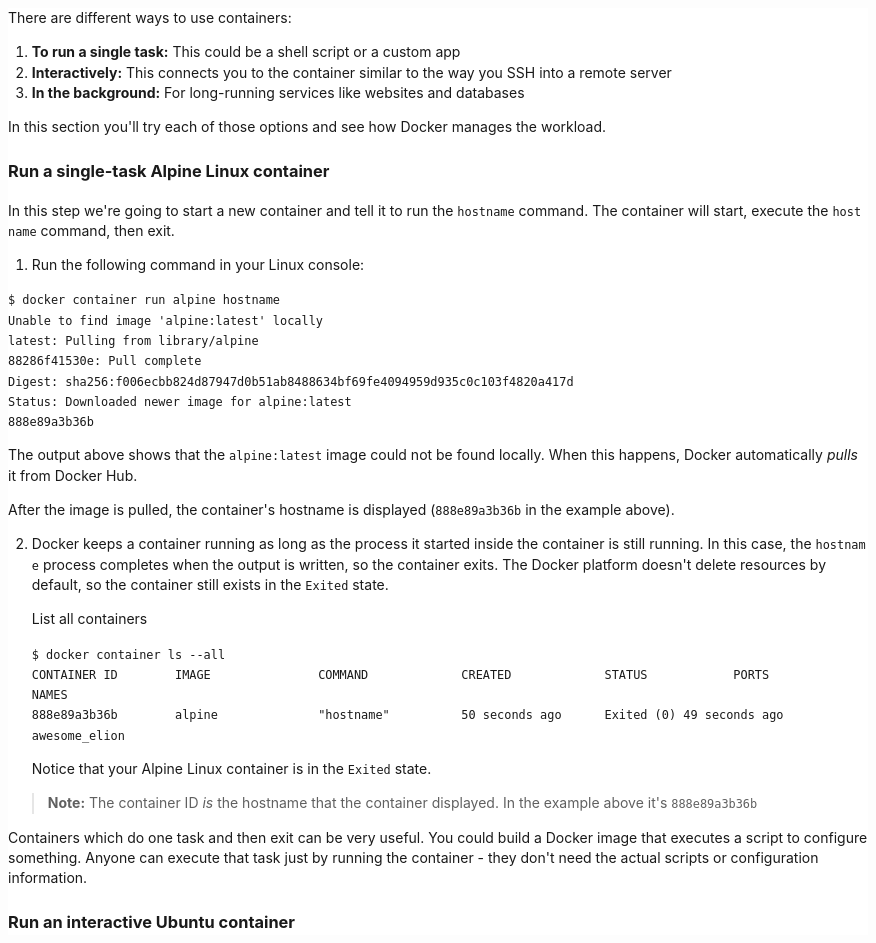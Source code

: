 There are different ways to use containers:

1. **To run a single task:** This could be a shell script or a custom app
2. **Interactively:** This connects you to the container similar to the way you SSH into a remote server
3. **In the background:** For long-running services like websites and databases

In this section you'll try each of those options and see how Docker manages the workload.

### Run a single-task Alpine Linux container

In this step we're going to start a new container and tell it to run the `hostname` command. The container will start, execute the `hostname` command, then exit.

1. Run the following command in your Linux console:

  ```
  $ docker container run alpine hostname
  Unable to find image 'alpine:latest' locally
  latest: Pulling from library/alpine
  88286f41530e: Pull complete
  Digest: sha256:f006ecbb824d87947d0b51ab8488634bf69fe4094959d935c0c103f4820a417d
  Status: Downloaded newer image for alpine:latest
  888e89a3b36b
  ```

  The output above shows that the `alpine:latest` image could not be found locally. When this happens, Docker automatically *pulls* it from Docker Hub.

  After the image is pulled, the container's hostname is displayed (`888e89a3b36b` in the example above).

2. Docker keeps a container running as long as the process it started inside the container is still running. In this case, the `hostname` process completes when the output is written, so the container exits. The Docker platform doesn't delete resources by default, so the container still exists in the `Exited` state.

	List all containers

	```
	$ docker container ls --all
	CONTAINER ID        IMAGE               COMMAND             CREATED             STATUS            PORTS               NAMES
	888e89a3b36b        alpine              "hostname"          50 seconds ago      Exited (0) 49 seconds ago                       awesome_elion
	```

	Notice that your Alpine Linux container is in the `Exited` state.

  > **Note:** The container ID *is* the hostname that the container displayed. In the example above it's `888e89a3b36b`

Containers which do one task and then exit can be very useful. You could build a Docker image that executes a script to configure something. Anyone can execute that task just by running the container - they don't need the actual scripts or configuration information.


### Run an interactive Ubuntu container
